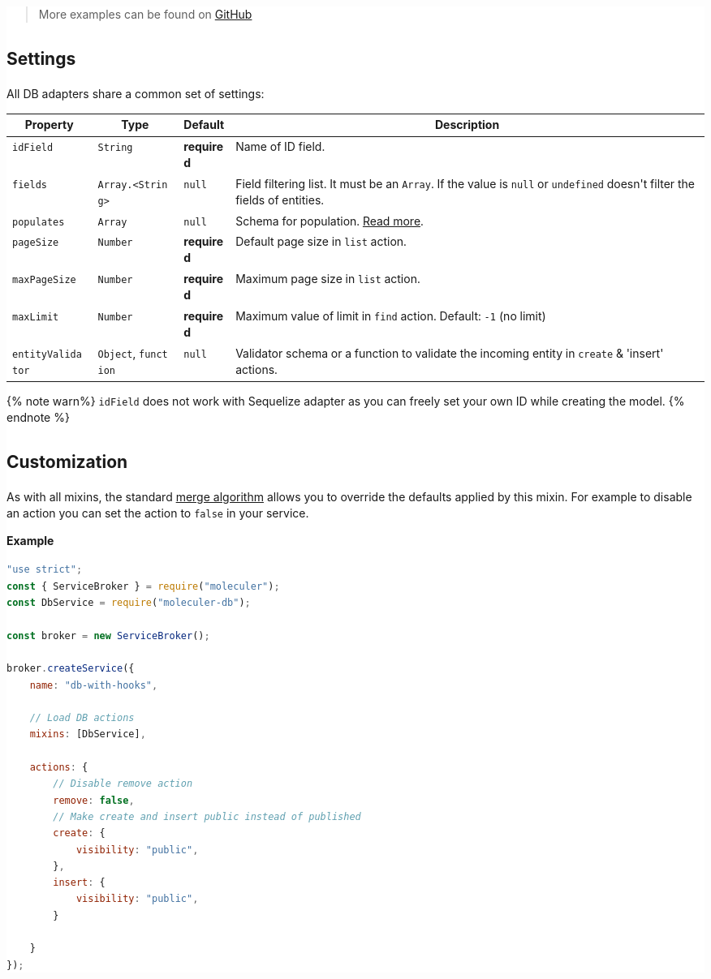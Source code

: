 > More examples can be found on [GitHub](https://github.com/moleculerjs/moleculer-db/tree/master/packages/moleculer-db/examples)

## Settings

All DB adapters share a common set of settings:

| Property | Type | Default | Description |
| -------- | ---- | ------- | ----------- |
| `idField` | `String` | **required** | Name of ID field. |
| `fields` | `Array.<String>` | `null` | Field filtering list. It must be an `Array`. If the value is `null` or `undefined` doesn't filter the fields of entities. |
| `populates` | `Array` | `null` | Schema for population. [Read more](#Populating). |
| `pageSize` | `Number` | **required** | Default page size in `list` action. |
| `maxPageSize` | `Number` | **required** | Maximum page size in `list` action. |
| `maxLimit` | `Number` | **required** | Maximum value of limit in `find` action. Default: `-1` (no limit) |
| `entityValidator` | `Object`, `function` | `null` | Validator schema or a function to validate the incoming entity in `create` & 'insert' actions. |

{% note warn%}
`idField` does not work with Sequelize adapter as you can freely set your own ID while creating the model.
{% endnote %}

## Customization

As with all mixins, the standard [merge algorithm](services.html#Merge-algorithm) allows you to override the defaults applied by this mixin. For example to disable an action you can set the action to `false` in your service.

**Example**
```js
"use strict";
const { ServiceBroker } = require("moleculer");
const DbService = require("moleculer-db");

const broker = new ServiceBroker();

broker.createService({
    name: "db-with-hooks",

    // Load DB actions
    mixins: [DbService],
    
    actions: {
        // Disable remove action
        remove: false,
        // Make create and insert public instead of published
        create: {
            visibility: "public",
        },
        insert: {
            visibility: "public",
        }
        
    }
});
```
